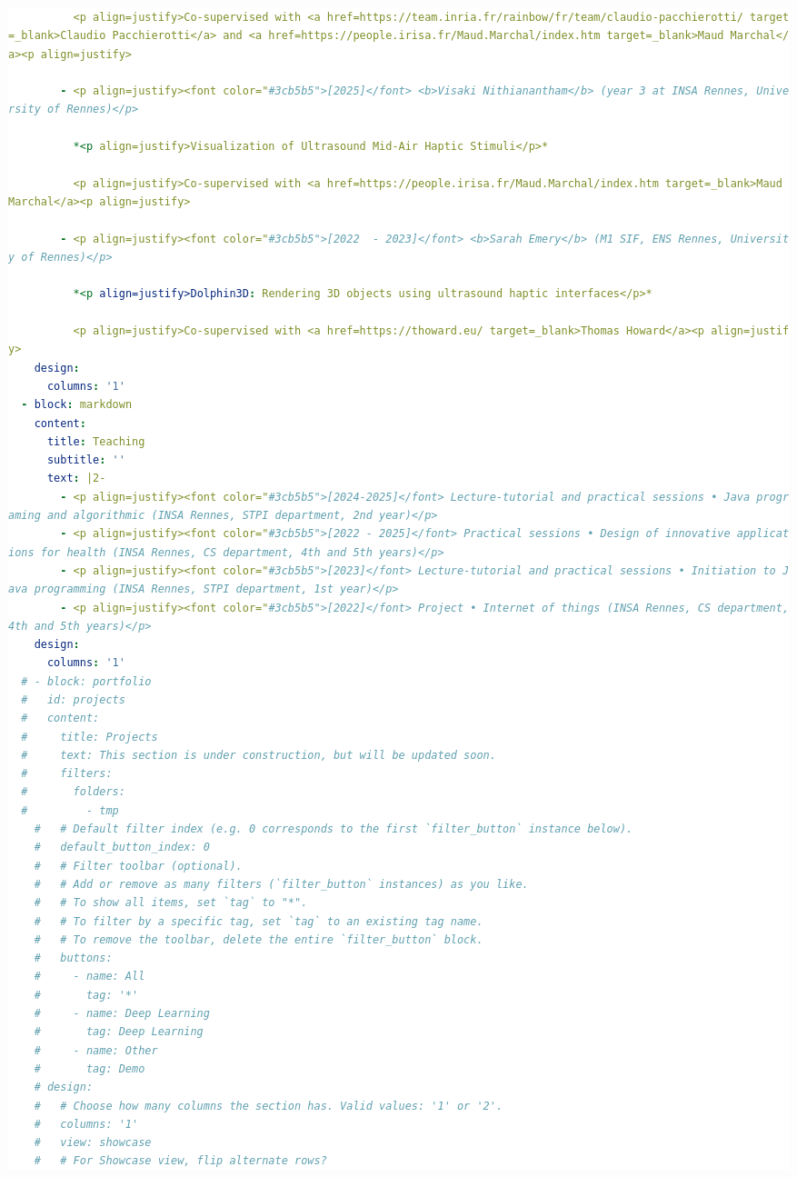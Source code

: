 ```yaml
          <p align=justify>Co-supervised with <a href=https://team.inria.fr/rainbow/fr/team/claudio-pacchierotti/ target=_blank>Claudio Pacchierotti</a> and <a href=https://people.irisa.fr/Maud.Marchal/index.htm target=_blank>Maud Marchal</a><p align=justify>
        
        - <p align=justify><font color="#3cb5b5">[2025]</font> <b>Visaki Nithianantham</b> (year 3 at INSA Rennes, University of Rennes)</p>
          
          *<p align=justify>Visualization of Ultrasound Mid-Air Haptic Stimuli</p>*

          <p align=justify>Co-supervised with <a href=https://people.irisa.fr/Maud.Marchal/index.htm target=_blank>Maud Marchal</a><p align=justify>

        - <p align=justify><font color="#3cb5b5">[2022  - 2023]</font> <b>Sarah Emery</b> (M1 SIF, ENS Rennes, University of Rennes)</p>
          
          *<p align=justify>Dolphin3D: Rendering 3D objects using ultrasound haptic interfaces</p>*

          <p align=justify>Co-supervised with <a href=https://thoward.eu/ target=_blank>Thomas Howard</a><p align=justify>
    design:
      columns: '1'  
  - block: markdown
    content:
      title: Teaching
      subtitle: ''
      text: |2-
        - <p align=justify><font color="#3cb5b5">[2024-2025]</font> Lecture-tutorial and practical sessions • Java programing and algorithmic (INSA Rennes, STPI department, 2nd year)</p>
        - <p align=justify><font color="#3cb5b5">[2022 - 2025]</font> Practical sessions • Design of innovative applications for health (INSA Rennes, CS department, 4th and 5th years)</p>
        - <p align=justify><font color="#3cb5b5">[2023]</font> Lecture-tutorial and practical sessions • Initiation to Java programming (INSA Rennes, STPI department, 1st year)</p>
        - <p align=justify><font color="#3cb5b5">[2022]</font> Project • Internet of things (INSA Rennes, CS department, 4th and 5th years)</p>
    design:
      columns: '1'      
  # - block: portfolio
  #   id: projects
  #   content:
  #     title: Projects
  #     text: This section is under construction, but will be updated soon.
  #     filters:
  #       folders:
  #         - tmp
    #   # Default filter index (e.g. 0 corresponds to the first `filter_button` instance below).
    #   default_button_index: 0
    #   # Filter toolbar (optional).
    #   # Add or remove as many filters (`filter_button` instances) as you like.
    #   # To show all items, set `tag` to "*".
    #   # To filter by a specific tag, set `tag` to an existing tag name.
    #   # To remove the toolbar, delete the entire `filter_button` block.
    #   buttons:
    #     - name: All
    #       tag: '*'
    #     - name: Deep Learning
    #       tag: Deep Learning
    #     - name: Other
    #       tag: Demo
    # design:
    #   # Choose how many columns the section has. Valid values: '1' or '2'.
    #   columns: '1'
    #   view: showcase
    #   # For Showcase view, flip alternate rows?
```